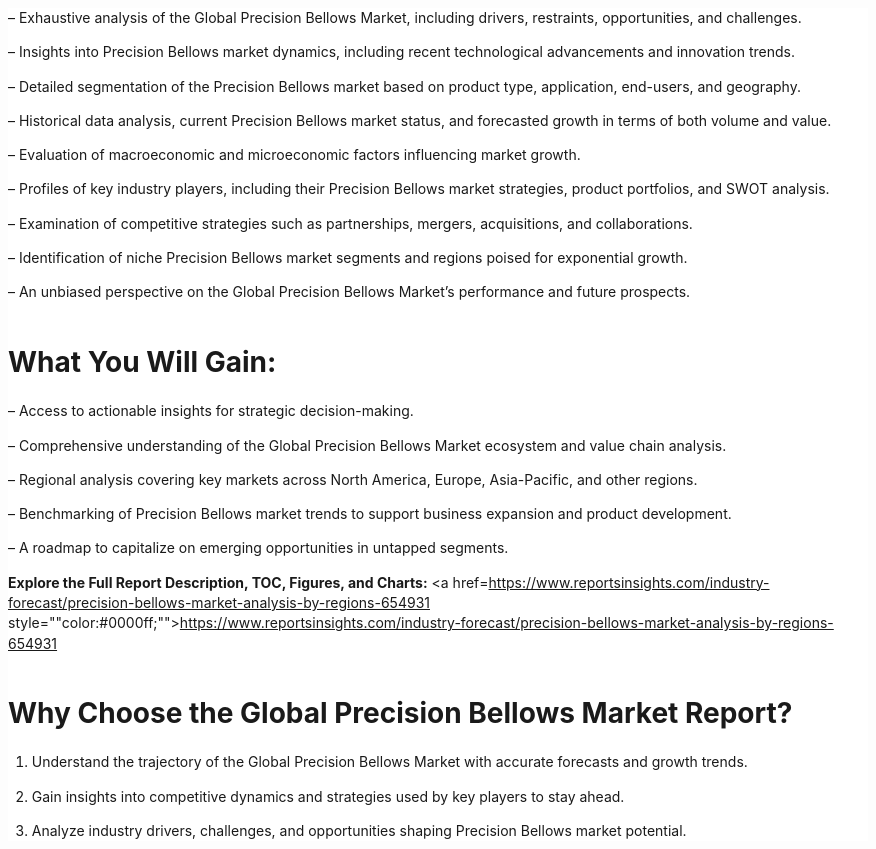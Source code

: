 – Exhaustive analysis of the Global Precision Bellows Market, including drivers, restraints, opportunities, and challenges.

– Insights into Precision Bellows market dynamics, including recent technological advancements and innovation trends.

– Detailed segmentation of the Precision Bellows market based on product type, application, end-users, and geography.

– Historical data analysis, current Precision Bellows market status, and forecasted growth in terms of both volume and value.

– Evaluation of macroeconomic and microeconomic factors influencing market growth.

– Profiles of key industry players, including their Precision Bellows market strategies, product portfolios, and SWOT analysis.

– Examination of competitive strategies such as partnerships, mergers, acquisitions, and collaborations.

– Identification of niche Precision Bellows market segments and regions poised for exponential growth.

– An unbiased perspective on the Global Precision Bellows Market’s performance and future prospects.

# <strong>What You Will Gain:</strong>

– Access to actionable insights for strategic decision-making.

– Comprehensive understanding of the Global Precision Bellows Market ecosystem and value chain analysis.

– Regional analysis covering key markets across North America, Europe, Asia-Pacific, and other regions.

– Benchmarking of Precision Bellows market trends to support business expansion and product development.

– A roadmap to capitalize on emerging opportunities in untapped segments.

<strong>Explore the Full Report Description, TOC, Figures, and Charts:</strong>
<a href=https://www.reportsinsights.com/industry-forecast/precision-bellows-market-analysis-by-regions-654931 style=""color:#0000ff;"">https://www.reportsinsights.com/industry-forecast/precision-bellows-market-analysis-by-regions-654931</a>

# <strong>Why Choose the Global Precision Bellows Market Report?</strong>

1. Understand the trajectory of the Global Precision Bellows Market with accurate forecasts and growth trends.

2. Gain insights into competitive dynamics and strategies used by key players to stay ahead.

3. Analyze industry drivers, challenges, and opportunities shaping Precision Bellows market potential.
